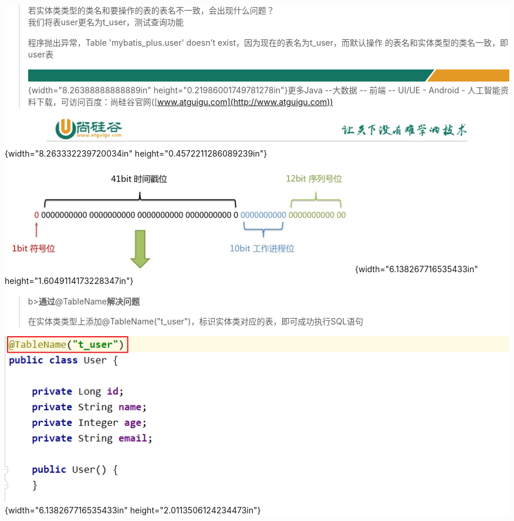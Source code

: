 >
> 若实体类类型的类名和要操作的表的表名不一致，会出现什么问题？\
> 我们将表user更名为t_user，测试查询功能
>
> 程序抛出异常，Table \'mybatis_plus.user\' doesn\'t
> exist，因为现在的表名为t_user，而默认操作
> 的表名和实体类型的类名一致，即user表
>
> ![](./media/image102.png){width="8.26388888888889in"
> height="0.21986001749781278in"}更多Java --大数据 -- 前端 -- UI/UE -
> Android -
> 人工智能资料下载，可访问百度：尚硅谷官网([www.atguigu.com](http://www.atguigu.com))

![](./media/image423.png){width="8.263332239720034in"
height="0.4572211286089239in"}

![](./media/image424.png){width="6.138267716535433in"
height="1.6049114173228347in"}

> b\>**通过**\@TableName**解决问题**
>
> 在实体类类型上添加@TableName(\"t_user\")，标识实体类对应的表，即可成功执行SQL语句

![](./media/image426.png){width="6.138267716535433in"
height="2.0113506124234473in"}
